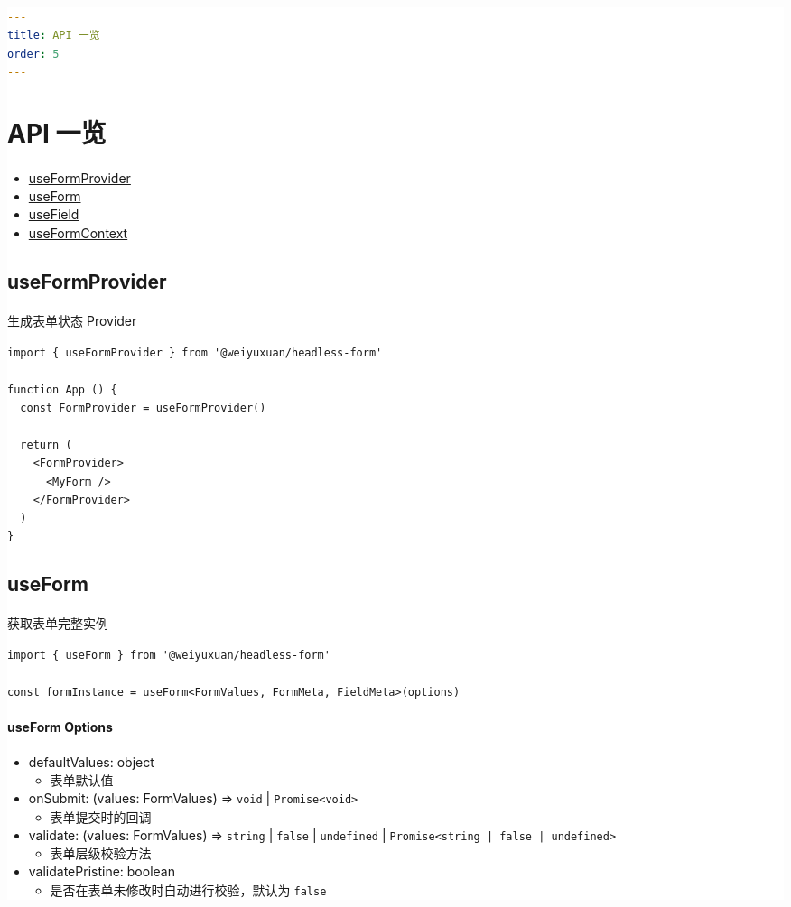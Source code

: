 ```yaml
---
title: API 一览
order: 5
---
```


# API 一览

- [useFormProvider](#useformprovider)
- [useForm](#useform)
- [useField](#usefield)
- [useFormContext](#useformcontext)

## useFormProvider

生成表单状态 Provider

```tsx | pure
import { useFormProvider } from '@weiyuxuan/headless-form'

function App () {
  const FormProvider = useFormProvider()

  return (
    <FormProvider>
      <MyForm />
    </FormProvider>
  )
}
```

## useForm

获取表单完整实例

```tsx | pure
import { useForm } from '@weiyuxuan/headless-form'

const formInstance = useForm<FormValues, FormMeta, FieldMeta>(options)
```

#### useForm Options

- defaultValues: object
  - 表单默认值
- onSubmit: (values: FormValues) => `void` | `Promise<void>`
  - 表单提交时的回调
- validate: (values: FormValues) => `string` | `false` | `undefined` | `Promise<string | false | undefined>`
  - 表单层级校验方法
- validatePristine: boolean
  - 是否在表单未修改时自动进行校验，默认为 `false`
